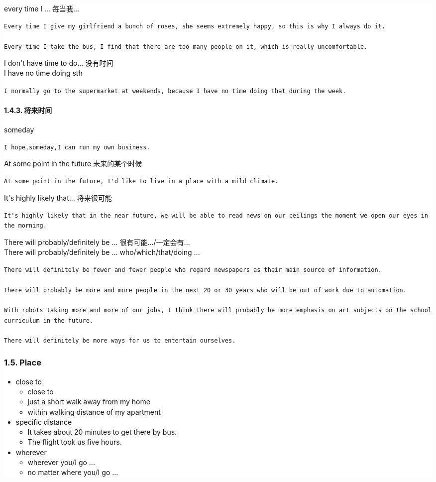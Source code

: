 every time I ... 每当我...
```
Every time I give my girlfriend a bunch of roses, she seems extremely happy, so this is why I always do it.

Every time I take the bus, I find that there are too many people on it, which is really uncomfortable.
```

I don't have time to do... 没有时间  
I have no time doing sth
```
I normally go to the supermarket at weekends, because I have no time doing that during the week.
```

#### 1.4.3. 将来时间

someday
```
I hope,someday,I can run my own business.
```
At some point in the future  未来的某个时候
```
At some point in the future, I'd like to live in a place with a mild climate.
```
It's highly likely that...  将来很可能
```
It's highly likely that in the near future, we will be able to read news on our ceilings the moment we open our eyes in the morning.
```
There will probably/definitely be ... 很有可能.../一定会有...   
There will probably/definitely be ... who/which/that/doing ...
```
There will definitely be fewer and fewer people who regard newspapers as their main source of information.

There will probably be more and more people in the next 20 or 30 years who will be out of work due to automation.

With robots taking more and more of our jobs, I think there will probably be more emphasis on art subjects on the school curriculum in the future.

There will definitely be more ways for us to entertain ourselves.
```

### 1.5. Place
- close to
  - close to
  - just a short walk away from my home
  - within walking distance of my apartment
- specific distance
  - It takes about 20 minutes to get there by bus.
  - The flight took us five hours.
- wherever
  - wherever you/I go ... 
  - no matter where you/I go ...
